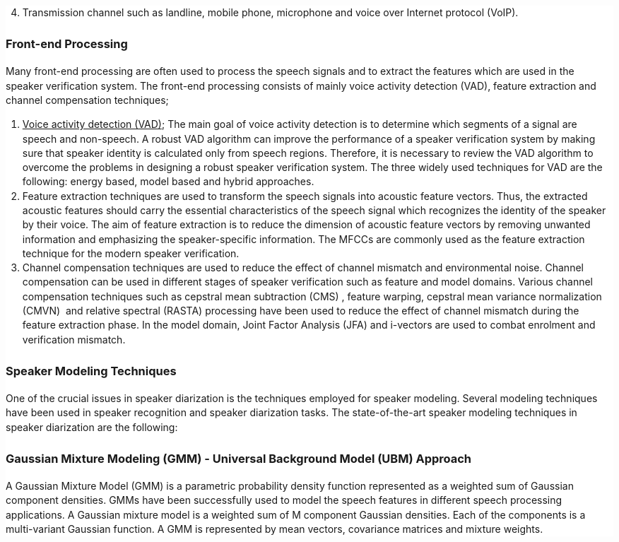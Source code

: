 4.  Transmission channel such as landline, mobile phone, microphone and
    voice over Internet protocol (VoIP).

### Front-end Processing

Many front-end processing are often used to process the speech signals
and to extract the features which are used in the speaker verification
system. The front-end processing consists of mainly voice activity
detection (VAD), feature extraction and channel compensation techniques;

1.  [Voice activity detection (VAD)](Voice_activity_detection.ipynb);
    The main goal of voice activity detection is to determine which
    segments of a signal are speech and non-speech. A robust VAD
    algorithm can improve the performance of a speaker verification
    system by making sure that speaker identity is calculated only from
    speech regions. Therefore, it is necessary to review the VAD
    algorithm to overcome the problems in designing a robust speaker
    verification system. The three widely used techniques for VAD are
    the following: energy based, model based and hybrid approaches.
2.  Feature extraction techniques are used to transform the speech
    signals into acoustic feature vectors. Thus, the extracted acoustic
    features should carry the essential characteristics of the speech
    signal which recognizes the identity of the speaker by their voice.
    The aim of feature extraction is to reduce the dimension of acoustic
    feature vectors by removing unwanted information and emphasizing the
    speaker-specific information. The MFCCs are commonly used as the
    feature extraction technique for the modern speaker verification.
3.  Channel compensation techniques are used to reduce the effect of
    channel mismatch and environmental noise. Channel compensation can
    be used in different stages of speaker verification such as feature
    and model domains. Various channel compensation techniques such as
    cepstral mean subtraction (CMS) , feature warping, cepstral mean
    variance normalization (CMVN)  and relative spectral (RASTA)
    processing have been used to reduce the effect of channel mismatch
    during the feature extraction phase. In the model domain, Joint
    Factor Analysis (JFA) and i-vectors are used to combat enrolment and
    verification mismatch.

### Speaker Modeling Techniques

One of the crucial issues in speaker diarization is the techniques
employed for speaker modeling. Several modeling techniques have been
used in speaker recognition and speaker diarization tasks. The
state-of-the-art speaker modeling techniques in speaker diarization are
the following:

### Gaussian Mixture Modeling (GMM) - Universal Background Model (UBM) Approach

  

A Gaussian Mixture Model (GMM) is a parametric probability density
function represented as a weighted sum of Gaussian component densities.
GMMs have been successfully used to model the speech features in
different speech processing applications. A Gaussian mixture model is a
weighted sum of M component Gaussian densities. Each of the components
is a multi-variant Gaussian function. A GMM is represented by mean
vectors, covariance matrices and mixture weights.
